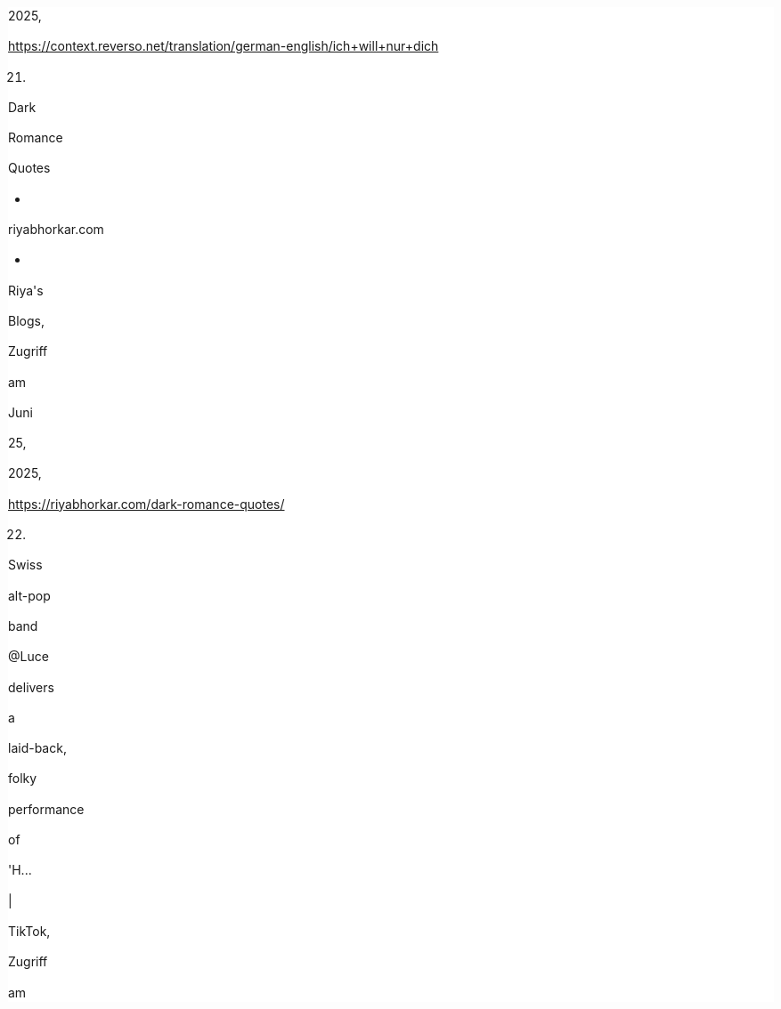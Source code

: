 2025,

https://context.reverso.net/translation/german-english/ich+will+nur+dich

21.

Dark

Romance

Quotes

-

riyabhorkar.com

-

Riya's

Blogs,

Zugriff

am

Juni

25,

2025,

https://riyabhorkar.com/dark-romance-quotes/

22.

Swiss

alt-pop

band

@Luce

delivers

a

laid-back,

folky

performance

of

'H...

|

TikTok,

Zugriff

am
